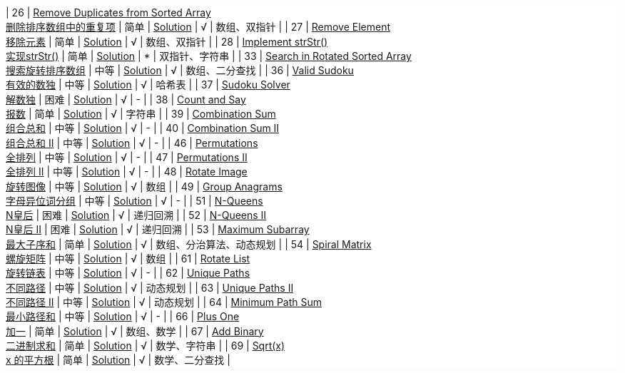 |  26  | [Remove Duplicates from Sorted Array](https://leetcode.com/problems/remove-duplicates-from-sorted-array)<br/>[删除排序数组中的重复项](https://leetcode-cn.com/problems/remove-duplicates-from-sorted-array) | 简单 |  [Solution](./0026-Remove-Duplicates-from-Sorted-Array/src)  |  √   |             数组、双指针             |
|  27  | [Remove Element](https://leetcode.com/problems/remove-element)<br/>[移除元素](https://leetcode-cn.com/problems/remove-element) | 简单 |            [Solution](./0027-Remove-Element/src)             |  √   |             数组、双指针             |
|  28  | [Implement strStr()](https://leetcode.com/problems/implement-strstr/)<br/>[实现strStr()](https://leetcode-cn.com/problems/implement-strstr) | 简单 |          [Solution](./0028-Implement-strStr()/src)           |  *   |            双指针、字符串            |
|  33  | [Search in Rotated Sorted Array](https://leetcode.com/problems/search-in-rotated-sorted-array/)<br/>[搜索旋转排序数组](https://leetcode-cn.com/problems/search-in-rotated-sorted-array) | 中等 |    [Solution](./0033-Search-in-Rotated-Sorted-Array/src)     |  √   |            数组、二分查找            |
|  36  | [Valid Sudoku](https://leetcode.com/problems/valid-sudoku/)<br/>[有效的数独](https://leetcode-cn.com/problems/valid-sudoku) | 中等 |             [Solution](./0036-Valid-Sudoku/src)              |  √   |                哈希表                |
|  37  | [Sudoku Solver](https://leetcode.com/problems/sudoku-solver)<br/>[解数独](https://leetcode-cn.com/problems/sudoku-solver) | 困难 |             [Solution](./0037-Sudoku-Solver/src)             |  √   |                  -                   |
|  38  | [Count and Say](https://leetcode.com/problems/count-and-say/)<br/>[报数](https://leetcode-cn.com/problems/count-and-say) | 简单 |             [Solution](./0038-Count-and-Say/src)             |  √   |                字符串                |
|  39  | [Combination Sum](https://leetcode.com/problems/combination-sum)<br/>[组合总和](https://leetcode-cn.com/problems/combination-sum) | 中等 |            [Solution](./0039-Combination-Sum/src)            |  √   |                  -                   |
|  40  | [Combination Sum II](https://leetcode.com/problems/combination-sum-ii)<br/>[组合总和 II](https://leetcode-cn.com/problems/combination-sum-ii) | 中等 |          [Solution](./0040-Combination-Sum-II/src)           |  √   |                  -                   |
|  46  | [Permutations](https://leetcode.com/problems/permutations)<br/>[全排列](https://leetcode-cn.com/problems/permutations) | 中等 |             [Solution](./0046-Permutations/src)              |  √   |                  -                   |
|  47  | [Permutations II](https://leetcode.com/problems/permutations-ii)<br/>[全排列 II](https://leetcode-cn.com/problems/permutations-ii) | 中等 |            [Solution](./0047-Permutations-II/src)            |  √   |                  -                   |
|  48  | [Rotate Image](https://leetcode.com/problems/rotate-image/)<br/>[旋转图像](https://leetcode-cn.com/problems/rotate-image) | 中等 |             [Solution](./0048-Rotate-Image/src)              |  √   |                 数组                 |
|  49  | [Group Anagrams](https://leetcode.com/problems/group-anagrams)<br/>[字母异位词分组](https://leetcode-cn.com/problems/group-anagrams) | 中等 |            [Solution](./0049-Group-Anagrams/src)             |  √   |                  -                   |
|  51  | [N-Queens](https://leetcode.com/problems/n-queens)<br/>[N皇后](https://leetcode-cn.com/problems/n-queens) | 困难 |               [Solution](./0051-N-Queens/src)                |  √   |               递归回溯               |
|  52  | [N-Queens II](https://leetcode.com/problems/n-queens-ii)<br/>[N皇后 II](https://leetcode-cn.com/problems/n-queens-ii) | 困难 |              [Solution](./0052-N-Queens-II/src)              |  √   |               递归回溯               |
|  53  | [Maximum Subarray](https://leetcode.com/problems/maximum-subarray/)<br/>[最大子序和](https://leetcode-cn.com/problems/maximum-subarray) | 简单 |           [Solution](./0053-Maximum-Subarray/src)            |  √   |       数组、分治算法、动态规划       |
|  54  | [Spiral Matrix](https://leetcode.com/problems/spiral-matrix/)<br/>[螺旋矩阵](https://leetcode-cn.com/problems/spiral-matrix) | 中等 |             [Solution](./0054-Spiral-Matrix/src)             |  √   |                 数组                 |
|  61  | [Rotate List](https://leetcode.com/problems/rotate-list)<br/>[旋转链表](https://leetcode-cn.com/problems/rotate-list) | 中等 |              [Solution](./0061-Rotate-List/src)              |  √   |                  -                   |
|  62  | [Unique Paths](https://leetcode.com/problems/unique-paths)<br/>[不同路径](https://leetcode-cn.com/problems/unique-paths) | 中等 |             [Solution](./0062-Unique-Paths/src)              |  √   |               动态规划               |
|  63  | [Unique Paths II](https://leetcode.com/problems/unique-paths-ii)<br/>[不同路径 II](https://leetcode-cn.com/problems/unique-paths-ii) | 中等 |            [Solution](./0063-Unique-Paths-II/src)            |  √   |               动态规划               |
|  64  | [Minimum Path Sum](https://leetcode.com/problems/minimum-path-sum)<br/>[最小路径和](https://leetcode-cn.com/problems/minimum-path-sum) | 中等 |           [Solution](./0064-Minimum-Path-Sum/src)            |  √   |                  -                   |
|  66  | [Plus One](https://leetcode.com/problems/plus-one/)<br/>[加一](https://leetcode-cn.com/problems/plus-one) | 简单 |               [Solution](./0066-Plus-One/src)                |  √   |              数组、数学              |
|  67  | [Add Binary](https://leetcode.com/problems/add-binary/)<br/>[二进制求和](https://leetcode-cn.com/problems/add-binary) | 简单 |              [Solution](./0067-Add-Binary/src)               |  √   |             数学、字符串             |
|  69  | [Sqrt(x)](https://leetcode.com/problems/sqrtx/)<br/>[x 的平方根](https://leetcode-cn.com/problems/sqrtx) | 简单 |                [Solution](./0069-Sqrt(x)/src)                |  √   |            数学、二分查找            |